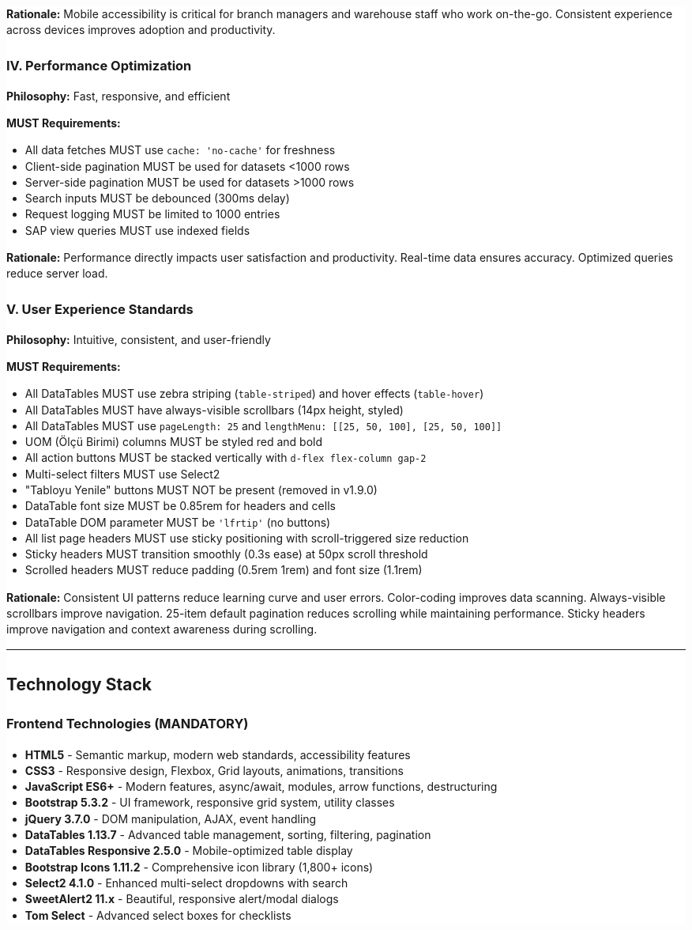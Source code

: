 **Rationale:** Mobile accessibility is critical for branch managers and warehouse staff who work on-the-go. Consistent experience across devices improves adoption and productivity.

### IV. Performance Optimization

**Philosophy:** Fast, responsive, and efficient

**MUST Requirements:**
- All data fetches MUST use `cache: 'no-cache'` for freshness
- Client-side pagination MUST be used for datasets <1000 rows
- Server-side pagination MUST be used for datasets >1000 rows
- Search inputs MUST be debounced (300ms delay)
- Request logging MUST be limited to 1000 entries
- SAP view queries MUST use indexed fields

**Rationale:** Performance directly impacts user satisfaction and productivity. Real-time data ensures accuracy. Optimized queries reduce server load.

### V. User Experience Standards

**Philosophy:** Intuitive, consistent, and user-friendly

**MUST Requirements:**
- All DataTables MUST use zebra striping (`table-striped`) and hover effects (`table-hover`)
- All DataTables MUST have always-visible scrollbars (14px height, styled)
- All DataTables MUST use `pageLength: 25` and `lengthMenu: [[25, 50, 100], [25, 50, 100]]`
- UOM (Ölçü Birimi) columns MUST be styled red and bold
- All action buttons MUST be stacked vertically with `d-flex flex-column gap-2`
- Multi-select filters MUST use Select2
- "Tabloyu Yenile" buttons MUST NOT be present (removed in v1.9.0)
- DataTable font size MUST be 0.85rem for headers and cells
- DataTable DOM parameter MUST be `'lfrtip'` (no buttons)
- All list page headers MUST use sticky positioning with scroll-triggered size reduction
- Sticky headers MUST transition smoothly (0.3s ease) at 50px scroll threshold
- Scrolled headers MUST reduce padding (0.5rem 1rem) and font size (1.1rem)

**Rationale:** Consistent UI patterns reduce learning curve and user errors. Color-coding improves data scanning. Always-visible scrollbars improve navigation. 25-item default pagination reduces scrolling while maintaining performance. Sticky headers improve navigation and context awareness during scrolling.

---

## Technology Stack

### Frontend Technologies (MANDATORY)
- **HTML5** - Semantic markup, modern web standards, accessibility features
- **CSS3** - Responsive design, Flexbox, Grid layouts, animations, transitions
- **JavaScript ES6+** - Modern features, async/await, modules, arrow functions, destructuring
- **Bootstrap 5.3.2** - UI framework, responsive grid system, utility classes
- **jQuery 3.7.0** - DOM manipulation, AJAX, event handling
- **DataTables 1.13.7** - Advanced table management, sorting, filtering, pagination
- **DataTables Responsive 2.5.0** - Mobile-optimized table display
- **Bootstrap Icons 1.11.2** - Comprehensive icon library (1,800+ icons)
- **Select2 4.1.0** - Enhanced multi-select dropdowns with search
- **SweetAlert2 11.x** - Beautiful, responsive alert/modal dialogs
- **Tom Select** - Advanced select boxes for checklists
